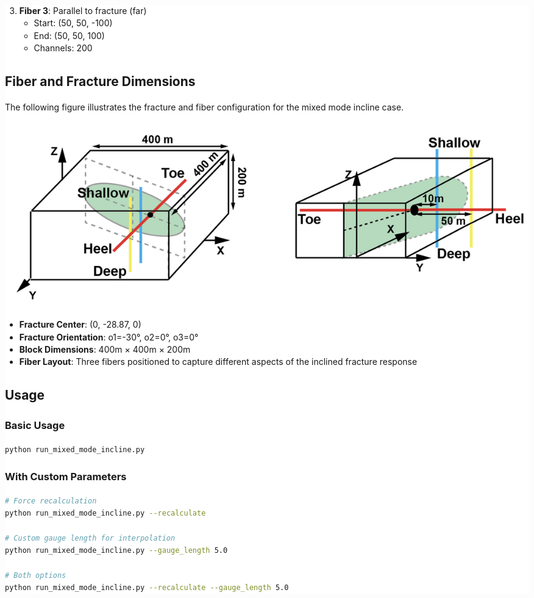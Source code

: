 3. **Fiber 3**: Parallel to fracture (far)
   - Start: (50, 50, -100)
   - End: (50, 50, 100)
   - Channels: 200

## Fiber and Fracture Dimensions

The following figure illustrates the fracture and fiber configuration for the mixed mode incline case.

![Incline Fracture and Fiber Configuration](figures/incline_fracture_fiber_config.png)

- **Fracture Center**: (0, -28.87, 0)
- **Fracture Orientation**: o1=-30°, o2=0°, o3=0°
- **Block Dimensions**: 400m × 400m × 200m
- **Fiber Layout**: Three fibers positioned to capture different aspects of the inclined fracture response

## Usage

### Basic Usage
```bash
python run_mixed_mode_incline.py
```

### With Custom Parameters
```bash
# Force recalculation
python run_mixed_mode_incline.py --recalculate

# Custom gauge length for interpolation
python run_mixed_mode_incline.py --gauge_length 5.0

# Both options
python run_mixed_mode_incline.py --recalculate --gauge_length 5.0
```

